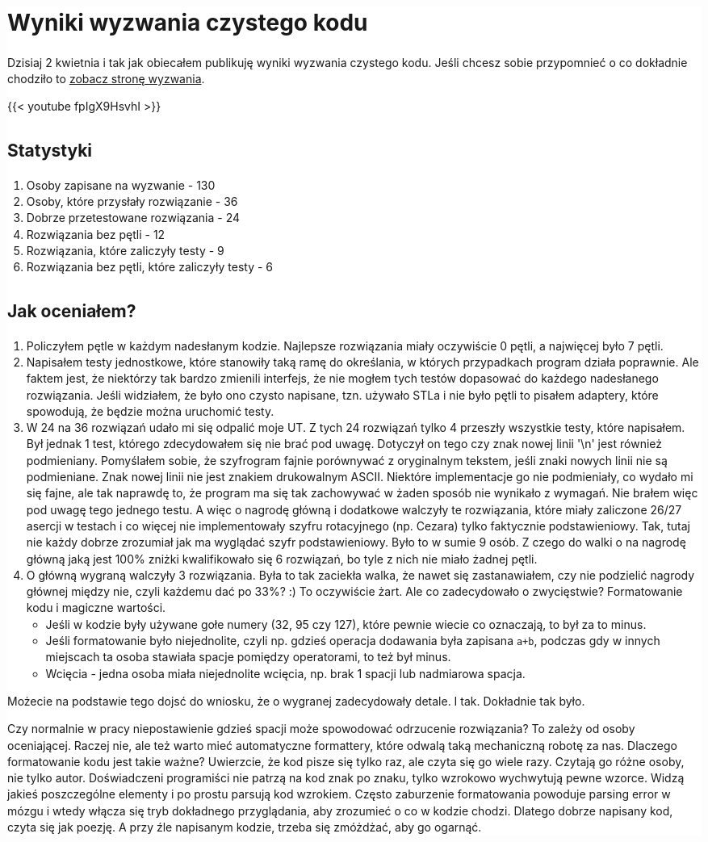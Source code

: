 # Wyniki wyzwania czystego kodu


Dzisiaj 2 kwietnia i tak jak obiecałem publikuję wyniki wyzwania czystego kodu.
Jeśli chcesz sobie przypomnieć o co dokładnie chodziło to [zobacz stronę wyzwania](https://www.surveypage.com/wyzwanie).

{{< youtube fpIgX9HsvhI >}}

## Statystyki

1. Osoby zapisane na wyzwanie - 130
2. Osoby, które przysłały rozwiązanie - 36
3. Dobrze przetestowane rozwiązania - 24
4. Rozwiązania bez pętli - 12
5. Rozwiązania, które zaliczyły testy - 9
6. Rozwiązania bez pętli, które zaliczyły testy - 6

## Jak oceniałem?

1. Policzyłem pętle w każdym nadesłanym kodzie. Najlepsze rozwiązania miały oczywiście 0 pętli, a najwięcej było 7 pętli.
2. Napisałem testy jednostkowe, które stanowiły taką ramę do określania, w których przypadkach program działa poprawnie. Ale faktem jest, że niektórzy tak bardzo zmienili interfejs, że nie mogłem tych testów dopasować do każdego nadesłanego rozwiązania. Jeśli widziałem, że było ono czysto napisane, tzn. używało STLa i nie było pętli to pisałem adaptery, które spowodują, że będzie można uruchomić testy.
3. W 24 na 36 rozwiązań udało mi się odpalić moje UT. Z tych 24 rozwiązań tylko 4 przeszły wszystkie testy, które napisałem. Był jednak 1 test, którego zdecydowałem się nie brać pod uwagę. Dotyczył on tego czy znak nowej linii '\n' jest również podmieniany. Pomyślałem sobie, że szyfrogram fajnie porównywać z oryginalnym tekstem, jeśli znaki nowych linii nie są podmieniane. Znak nowej linii nie jest znakiem drukowalnym ASCII. Niektóre implementacje go nie podmieniały, co wydało mi się fajne, ale tak naprawdę to, że program ma się tak zachowywać w żaden sposób nie wynikało z wymagań. Nie brałem więc pod uwagę tego jednego testu. A więc o nagrodę główną i dodatkowe walczyły te rozwiązania, które miały zaliczone 26/27 asercji w testach i co więcej nie implementowały szyfru rotacyjnego (np. Cezara) tylko faktycznie podstawieniowy. Tak, tutaj nie każdy dobrze zrozumiał jak ma wyglądać szyfr podstawieniowy. Było to w sumie 9 osób. Z czego do walki o na nagrodę główną jaką jest 100% zniżki kwalifikowało się 6 rozwiązań, bo tyle z nich nie miało żadnej pętli.
4. O główną wygraną walczyły 3 rozwiązania. Była to tak zaciekła walka, że nawet się zastanawiałem, czy nie podzielić nagrody głównej między nie, czyli każdemu dać po 33%? :) To oczywiście żart. Ale co zadecydowało o zwycięstwie? Formatowanie kodu i magiczne wartości.
   * Jeśli w kodzie były używane gołe numery (32, 95 czy 127), które pewnie wiecie co oznaczają, to był za to minus.
   * Jeśli formatowanie było niejednolite, czyli np. gdzieś operacja dodawania była zapisana `a+b`, podczas gdy w innych miejscach ta osoba stawiała spacje pomiędzy operatorami, to też był minus.
   * Wcięcia - jedna osoba miała niejednolite wcięcia, np. brak 1 spacji lub nadmiarowa spacja.

Możecie na podstawie tego dojsć do wniosku, że o wygranej zadecydowały detale. I tak. Dokładnie tak było.

Czy normalnie w pracy niepostawienie gdzieś spacji może spowodować odrzucenie rozwiązania? To zależy od osoby oceniającej. Raczej nie, ale też warto mieć automatyczne formattery, które odwalą taką mechaniczną robotę za nas. Dlaczego formatowanie kodu jest takie ważne? Uwierzcie, że kod pisze się tylko raz, ale czyta się go wiele razy. Czytają go różne osoby, nie tylko autor. Doświadczeni programiści nie patrzą na kod znak po znaku, tylko wzrokowo wychwytują pewne wzorce. Widzą jakieś poszczególne elementy i po prostu parsują kod wzrokiem. Często zaburzenie formatowania powoduje parsing error w mózgu i wtedy włącza się tryb dokładnego przyglądania, aby zrozumieć o co w kodzie chodzi. Dlatego dobrze napisany kod, czyta się jak poezję. A przy źle napisanym kodzie, trzeba się zmóżdżać, aby go ogarnąć.
